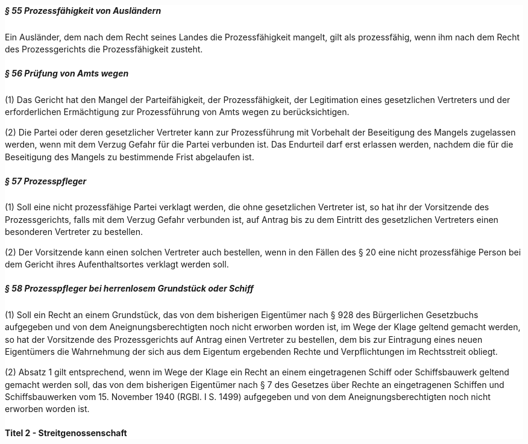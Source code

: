 
##### § 55 Prozessfähigkeit von Ausländern

Ein Ausländer, dem nach dem Recht seines Landes die Prozessfähigkeit
mangelt, gilt als prozessfähig, wenn ihm nach dem Recht des
Prozessgerichts die Prozessfähigkeit zusteht.


##### § 56 Prüfung von Amts wegen

(1) Das Gericht hat den Mangel der Parteifähigkeit, der
Prozessfähigkeit, der Legitimation eines gesetzlichen Vertreters und
der erforderlichen Ermächtigung zur Prozessführung von Amts wegen zu
berücksichtigen.

(2) Die Partei oder deren gesetzlicher Vertreter kann zur
Prozessführung mit Vorbehalt der Beseitigung des Mangels zugelassen
werden, wenn mit dem Verzug Gefahr für die Partei verbunden ist. Das
Endurteil darf erst erlassen werden, nachdem die für die Beseitigung
des Mangels zu bestimmende Frist abgelaufen ist.


##### § 57 Prozesspfleger

(1) Soll eine nicht prozessfähige Partei verklagt werden, die ohne
gesetzlichen Vertreter ist, so hat ihr der Vorsitzende des
Prozessgerichts, falls mit dem Verzug Gefahr verbunden ist, auf Antrag
bis zu dem Eintritt des gesetzlichen Vertreters einen besonderen
Vertreter zu bestellen.

(2) Der Vorsitzende kann einen solchen Vertreter auch bestellen, wenn
in den Fällen des § 20 eine nicht prozessfähige Person bei dem Gericht
ihres Aufenthaltsortes verklagt werden soll.


##### § 58 Prozesspfleger bei herrenlosem Grundstück oder Schiff

(1) Soll ein Recht an einem Grundstück, das von dem bisherigen
Eigentümer nach § 928 des Bürgerlichen Gesetzbuchs aufgegeben und von
dem Aneignungsberechtigten noch nicht erworben worden ist, im Wege der
Klage geltend gemacht werden, so hat der Vorsitzende des
Prozessgerichts auf Antrag einen Vertreter zu bestellen, dem bis zur
Eintragung eines neuen Eigentümers die Wahrnehmung der sich aus dem
Eigentum ergebenden Rechte und Verpflichtungen im Rechtsstreit
obliegt.

(2) Absatz 1 gilt entsprechend, wenn im Wege der Klage ein Recht an
einem eingetragenen Schiff oder Schiffsbauwerk geltend gemacht werden
soll, das von dem bisherigen Eigentümer nach § 7 des Gesetzes über
Rechte an eingetragenen Schiffen und Schiffsbauwerken vom 15. November
1940 (RGBl. I S. 1499) aufgegeben und von dem Aneignungsberechtigten
noch nicht erworben worden ist.


#### Titel 2 - Streitgenossenschaft
